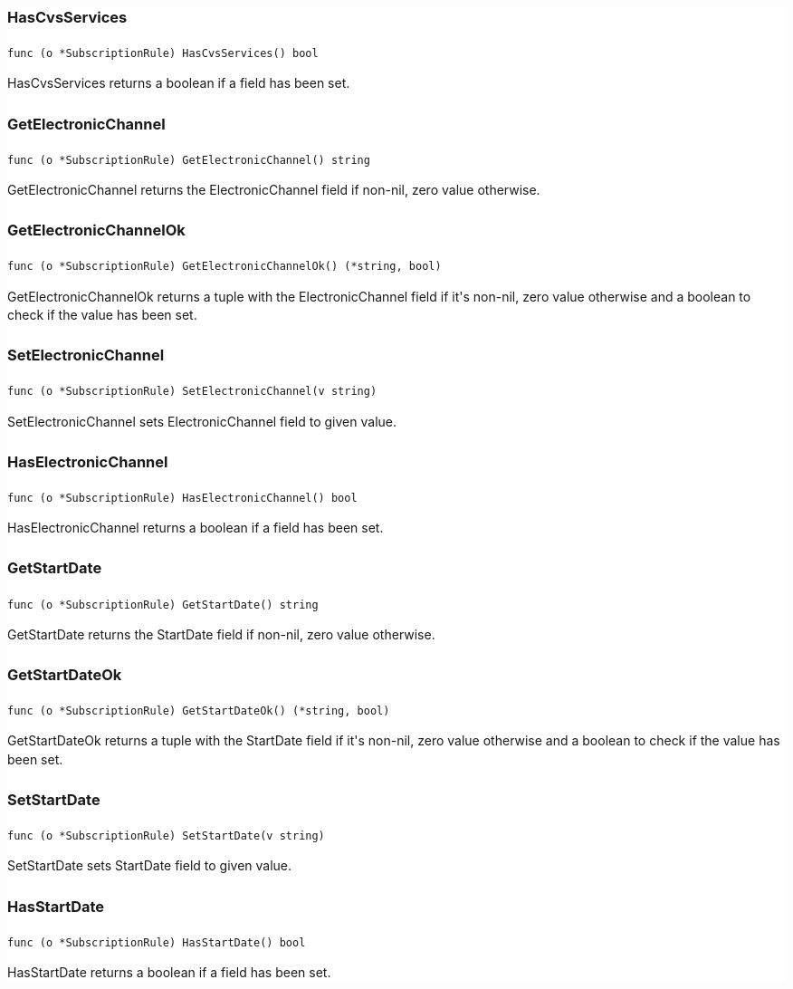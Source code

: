 ### HasCvsServices

`func (o *SubscriptionRule) HasCvsServices() bool`

HasCvsServices returns a boolean if a field has been set.

### GetElectronicChannel

`func (o *SubscriptionRule) GetElectronicChannel() string`

GetElectronicChannel returns the ElectronicChannel field if non-nil, zero value otherwise.

### GetElectronicChannelOk

`func (o *SubscriptionRule) GetElectronicChannelOk() (*string, bool)`

GetElectronicChannelOk returns a tuple with the ElectronicChannel field if it's non-nil, zero value otherwise
and a boolean to check if the value has been set.

### SetElectronicChannel

`func (o *SubscriptionRule) SetElectronicChannel(v string)`

SetElectronicChannel sets ElectronicChannel field to given value.

### HasElectronicChannel

`func (o *SubscriptionRule) HasElectronicChannel() bool`

HasElectronicChannel returns a boolean if a field has been set.

### GetStartDate

`func (o *SubscriptionRule) GetStartDate() string`

GetStartDate returns the StartDate field if non-nil, zero value otherwise.

### GetStartDateOk

`func (o *SubscriptionRule) GetStartDateOk() (*string, bool)`

GetStartDateOk returns a tuple with the StartDate field if it's non-nil, zero value otherwise
and a boolean to check if the value has been set.

### SetStartDate

`func (o *SubscriptionRule) SetStartDate(v string)`

SetStartDate sets StartDate field to given value.

### HasStartDate

`func (o *SubscriptionRule) HasStartDate() bool`

HasStartDate returns a boolean if a field has been set.
